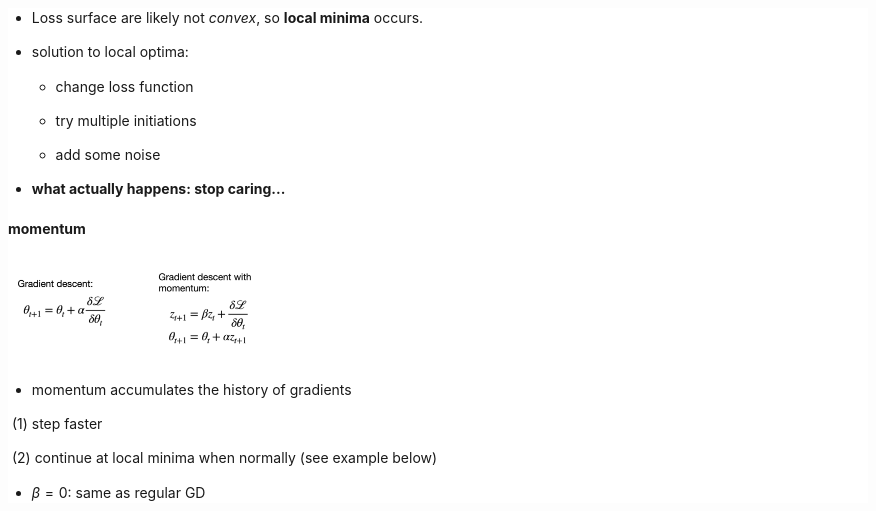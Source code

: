 - Loss surface are likely not *convex*, so **local minima** occurs.

- solution to local optima: 

  - change loss function

  - try multiple initiations

  - add some noise

- **what actually happens: stop caring...**

#### momentum

<img src="ml_basics.assets/Screen Shot 2022-08-12 at 6.26.02 PM.png" alt="Screen Shot 2022-08-12 at 6.26.02 PM" style="zoom: 25%;" />

- momentum accumulates the history of gradients

​		(1) step faster

​		(2) continue at local minima when normally (see example below)

- $\beta = 0$: same as regular GD


